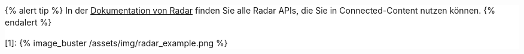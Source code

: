 {% alert tip %}
In der [Dokumentation von Radar](https://radar.io/documentation/api) finden Sie alle Radar APIs, die Sie in Connected-Content nutzen können.
{% endalert %}


[1]: {% image_buster /assets/img/radar_example.png %}
